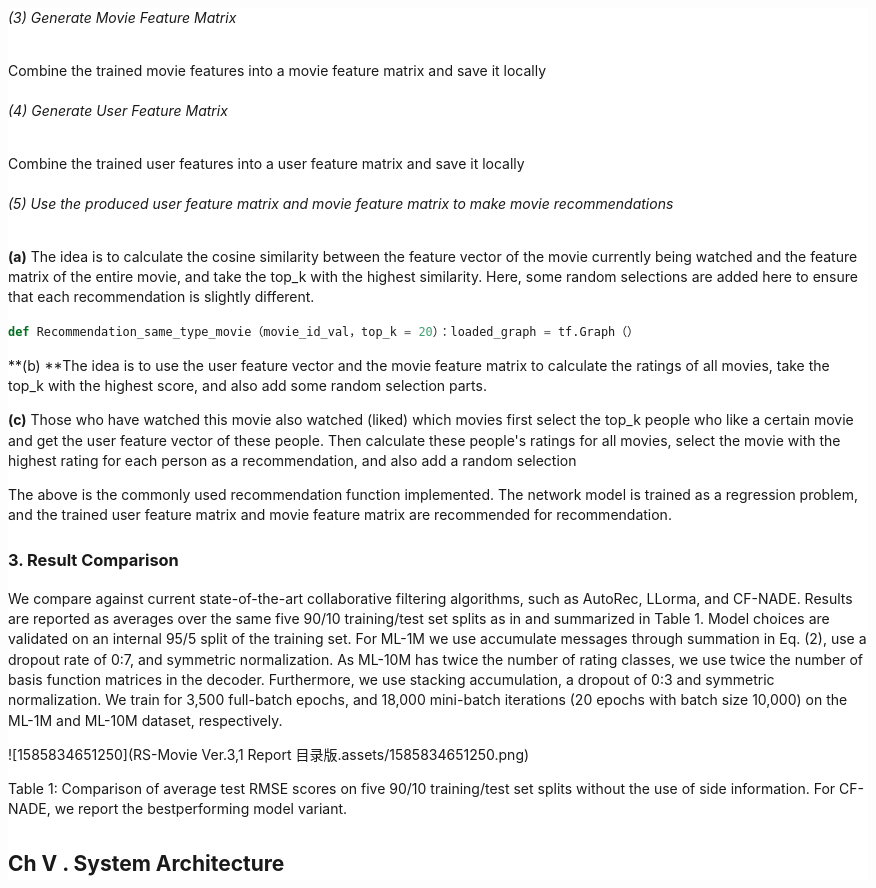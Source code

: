 ```python
```

###### (3) Generate Movie Feature Matrix

Combine the trained movie features into a movie feature matrix and save it locally

###### (4) Generate User Feature Matrix

Combine the trained user features into a user feature matrix and save it locally

###### (5) Use the produced user feature matrix and movie feature matrix to make movie recommendations

**(a)** The idea is to calculate the cosine similarity between the feature vector of the movie currently being watched and the feature matrix of the entire movie, and take the top_k with the highest similarity. Here, some random selections are added here to ensure that each recommendation is slightly different.

```python
def Recommendation_same_type_movie（movie_id_val，top_k = 20）：loaded_graph = tf.Graph（）
```

**(b) **The idea is to use the user feature vector and the movie feature matrix to calculate the ratings of all movies, take the top_k with the highest score, and also add some random selection parts.

**(c)** Those who have watched this movie also watched (liked) which movies first select the top_k people who like a certain movie and get the user feature vector of these people.
   Then calculate these people's ratings for all movies, select the movie with the highest rating for each person as a recommendation, and also add a random selection

The above is the commonly used recommendation function implemented. The network model is trained as a regression problem, and the trained user feature matrix and movie feature matrix are recommended for recommendation.



### 3. Result Comparison

We compare against current state-of-the-art collaborative filtering algorithms, such as AutoRec, LLorma, and CF-NADE. Results are reported as averages over the same five 90/10 training/test set splits as in and summarized in Table 1. Model choices are validated on an internal 95/5 split of the training set. For ML-1M we use accumulate messages through summation in Eq. (2), use a dropout rate of 0:7, and symmetric normalization. As ML-10M has twice the number of rating classes, we use twice the number of basis function matrices in the decoder. Furthermore, we use stacking accumulation, a dropout of 0:3 and symmetric normalization. We train for 3,500 full-batch epochs, and 18,000 mini-batch iterations (20 epochs with batch size 10,000) on the ML-1M and ML-10M dataset, respectively.

![1585834651250](RS-Movie Ver.3,1 Report  目录版.assets/1585834651250.png)

Table 1: Comparison of average test RMSE scores on five 90/10 training/test set splits  without the use of side information. For CF-NADE, we report the bestperforming model variant.



## Ch V . System Architecture
